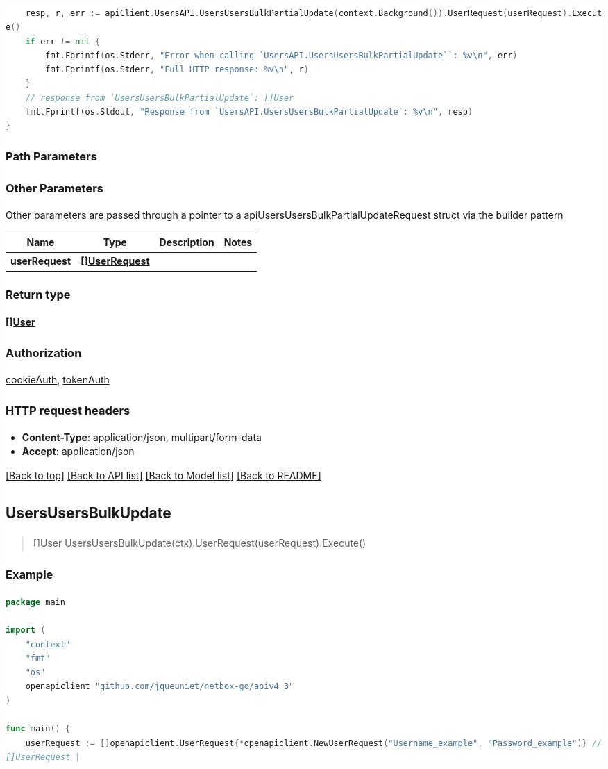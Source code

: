 ```go
	resp, r, err := apiClient.UsersAPI.UsersUsersBulkPartialUpdate(context.Background()).UserRequest(userRequest).Execute()
	if err != nil {
		fmt.Fprintf(os.Stderr, "Error when calling `UsersAPI.UsersUsersBulkPartialUpdate``: %v\n", err)
		fmt.Fprintf(os.Stderr, "Full HTTP response: %v\n", r)
	}
	// response from `UsersUsersBulkPartialUpdate`: []User
	fmt.Fprintf(os.Stdout, "Response from `UsersAPI.UsersUsersBulkPartialUpdate`: %v\n", resp)
}
```

### Path Parameters



### Other Parameters

Other parameters are passed through a pointer to a apiUsersUsersBulkPartialUpdateRequest struct via the builder pattern


Name | Type | Description  | Notes
------------- | ------------- | ------------- | -------------
 **userRequest** | [**[]UserRequest**](UserRequest.md) |  | 

### Return type

[**[]User**](User.md)

### Authorization

[cookieAuth](../README.md#cookieAuth), [tokenAuth](../README.md#tokenAuth)

### HTTP request headers

- **Content-Type**: application/json, multipart/form-data
- **Accept**: application/json

[[Back to top]](#) [[Back to API list]](../README.md#documentation-for-api-endpoints)
[[Back to Model list]](../README.md#documentation-for-models)
[[Back to README]](../README.md)


## UsersUsersBulkUpdate

> []User UsersUsersBulkUpdate(ctx).UserRequest(userRequest).Execute()





### Example

```go
package main

import (
	"context"
	"fmt"
	"os"
	openapiclient "github.com/jqueuniet/netbox-go/apiv4_3"
)

func main() {
	userRequest := []openapiclient.UserRequest{*openapiclient.NewUserRequest("Username_example", "Password_example")} // []UserRequest | 

```